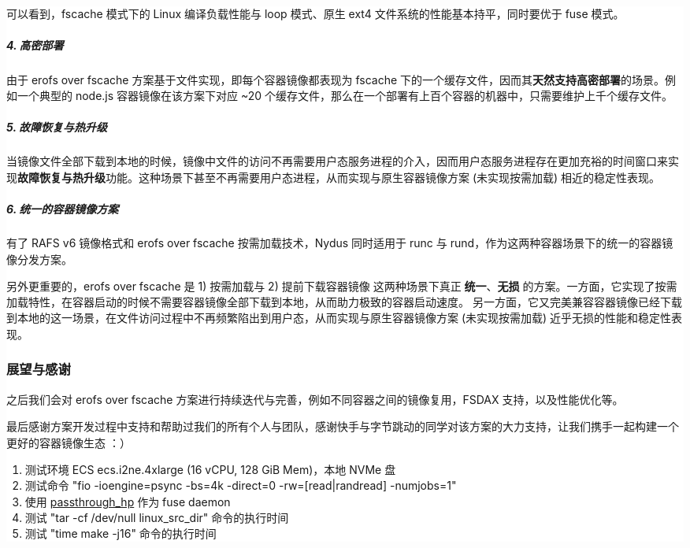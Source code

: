 可以看到，fscache 模式下的 Linux 编译负载性能与 loop 模式、原生 ext4 文件系统的性能基本持平，同时要优于 fuse 模式。

##### 4. 高密部署

由于 erofs over fscache 方案基于文件实现，即每个容器镜像都表现为 fscache 下的一个缓存文件，因而其**天然支持高密部署**的场景。例如一个典型的 node.js 容器镜像在该方案下对应 ~20 个缓存文件，那么在一个部署有上百个容器的机器中，只需要维护上千个缓存文件。

##### 5. 故障恢复与热升级

当镜像文件全部下载到本地的时候，镜像中文件的访问不再需要用户态服务进程的介入，因而用户态服务进程存在更加充裕的时间窗口来实现**故障恢复与热升级**功能。这种场景下甚至不再需要用户态进程，从而实现与原生容器镜像方案 (未实现按需加载) 相近的稳定性表现。

##### 6. 统一的容器镜像方案

有了 RAFS v6 镜像格式和 erofs over fscache 按需加载技术，Nydus 同时适用于 runc 与 rund，作为这两种容器场景下的统一的容器镜像分发方案。

另外更重要的，erofs over fscache 是 1) 按需加载与 2) 提前下载容器镜像 这两种场景下真正 **统一**、**无损** 的方案。一方面，它实现了按需加载特性，在容器启动的时候不需要容器镜像全部下载到本地，从而助力极致的容器启动速度。
另一方面，它又完美兼容容器镜像已经下载到本地的这一场景，在文件访问过程中不再频繁陷出到用户态，从而实现与原生容器镜像方案 (未实现按需加载) 近乎无损的性能和稳定性表现。

### 展望与感谢

之后我们会对 erofs over fscache 方案进行持续迭代与完善，例如不同容器之间的镜像复用，FSDAX 支持，以及性能优化等。

最后感谢方案开发过程中支持和帮助过我们的所有个人与团队，感谢快手与字节跳动的同学对该方案的大力支持，让我们携手一起构建一个更好的容器镜像生态 ：）

1. 测试环境 ECS ecs.i2ne.4xlarge (16 vCPU, 128 GiB Mem)，本地 NVMe 盘
2. 测试命令 "fio -ioengine=psync -bs=4k -direct=0 -rw=[read|randread] -numjobs=1"
3. 使用 [passthrough_hp](https://github.com/libfuse/libfuse/blob/master/example/passthrough_hp.cc) 作为 fuse daemon
4. 测试 "tar -cf /dev/null linux_src_dir" 命令的执行时间
5. 测试 "time make -j16" 命令的执行时间
